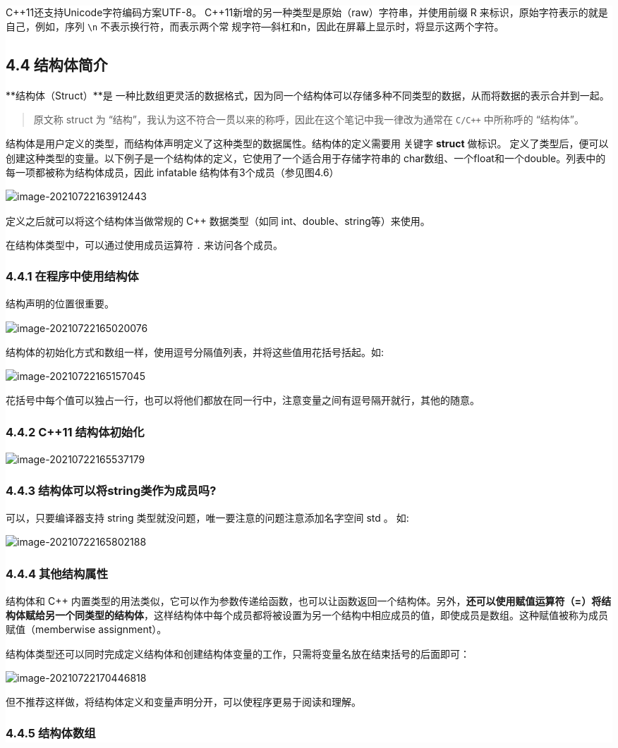 C++11还支持Unicode字符编码方案UTF-8。
C++11新增的另一种类型是原始（raw）字符串，并使用前缀 R 来标识，原始字符表示的就是自己，例如，序列 `\n` 不表示换行符，而表示两个常 规字符—斜杠和n，因此在屏幕上显示时，将显示这两个字符。

## 4.4 结构体简介

**结构体（Struct）**是 一种比数组更灵活的数据格式，因为同一个结构体可以存储多种不同类型的数据，从而将数据的表示合并到一起。

> 原文称 struct 为 “结构”，我认为这不符合一贯以来的称呼，因此在这个笔记中我一律改为通常在 `C/C++` 中所称呼的 “结构体”。

结构体是用户定义的类型，而结构体声明定义了这种类型的数据属性。结构体的定义需要用 关键字 **struct** 做标识。 定义了类型后，便可以创建这种类型的变量。以下例子是一个结构体的定义，它使用了一个适合用于存储字符串的 char数组、一个float和一个double。列表中的每一项都被称为结构体成员，因此 infatable 结构体有3个成员（参见图4.6）

![image-20210722163912443](https://static.fungenomics.com/images/2021/07/image-20210722163912443.png)

定义之后就可以将这个结构体当做常规的 C++ 数据类型（如同 int、double、string等）来使用。

在结构体类型中，可以通过使用成员运算符 `.` 来访问各个成员。

### 4.4.1 在程序中使用结构体

结构声明的位置很重要。

![image-20210722165020076](https://static.fungenomics.com/images/2021/07/image-20210722165020076.png)

结构体的初始化方式和数组一样，使用逗号分隔值列表，并将这些值用花括号括起。如:

![image-20210722165157045](https://static.fungenomics.com/images/2021/07/image-20210722165157045.png)

花括号中每个值可以独占一行，也可以将他们都放在同一行中，注意变量之间有逗号隔开就行，其他的随意。

### 4.4.2 C++11 结构体初始化

![image-20210722165537179](https://static.fungenomics.com/images/2021/07/image-20210722165537179.png)

### 4.4.3 结构体可以将string类作为成员吗?

可以，只要编译器支持 string 类型就没问题，唯一要注意的问题注意添加名字空间 std 。 如:

![image-20210722165802188](https://static.fungenomics.com/images/2021/07/image-20210722165802188.png)

### 4.4.4 其他结构属性

结构体和 C++ 内置类型的用法类似，它可以作为参数传递给函数，也可以让函数返回一个结构体。另外，**还可以使用赋值运算符（=）将结构体赋给另一个同类型的结构体**，这样结构体中每个成员都将被设置为另一个结构中相应成员的值，即使成员是数组。这种赋值被称为成员赋值（memberwise assignment）。

结构体类型还可以同时完成定义结构体和创建结构体变量的工作，只需将变量名放在结束括号的后面即可：

![image-20210722170446818](https://static.fungenomics.com/images/2021/07/image-20210722170446818.png)

但不推荐这样做，将结构体定义和变量声明分开，可以使程序更易于阅读和理解。

### 4.4.5 结构体数组
